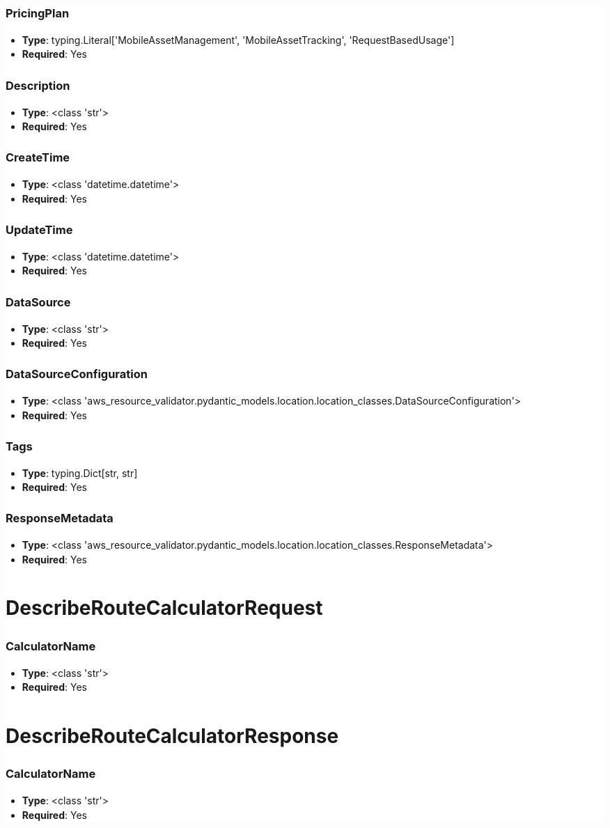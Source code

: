 ### PricingPlan
- **Type**: typing.Literal['MobileAssetManagement', 'MobileAssetTracking', 'RequestBasedUsage']
- **Required**: Yes

### Description
- **Type**: <class 'str'>
- **Required**: Yes

### CreateTime
- **Type**: <class 'datetime.datetime'>
- **Required**: Yes

### UpdateTime
- **Type**: <class 'datetime.datetime'>
- **Required**: Yes

### DataSource
- **Type**: <class 'str'>
- **Required**: Yes

### DataSourceConfiguration
- **Type**: <class 'aws_resource_validator.pydantic_models.location.location_classes.DataSourceConfiguration'>
- **Required**: Yes

### Tags
- **Type**: typing.Dict[str, str]
- **Required**: Yes

### ResponseMetadata
- **Type**: <class 'aws_resource_validator.pydantic_models.location.location_classes.ResponseMetadata'>
- **Required**: Yes


# DescribeRouteCalculatorRequest

### CalculatorName
- **Type**: <class 'str'>
- **Required**: Yes


# DescribeRouteCalculatorResponse

### CalculatorName
- **Type**: <class 'str'>
- **Required**: Yes
